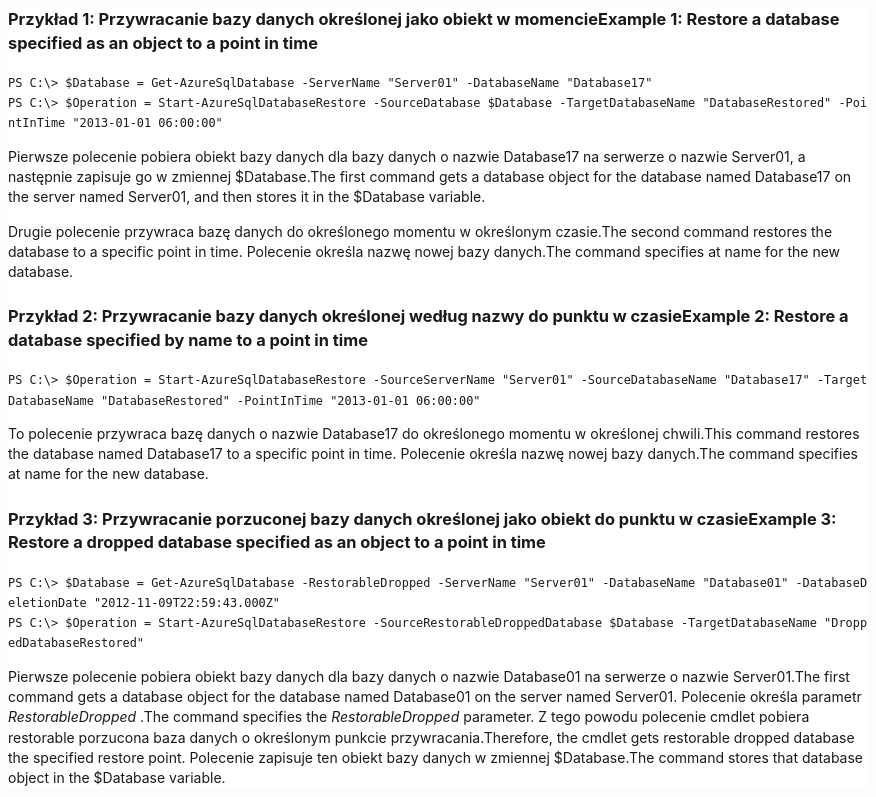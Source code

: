 ### <span data-ttu-id="e583d-117">Przykład 1: Przywracanie bazy danych określonej jako obiekt w momencie</span><span class="sxs-lookup"><span data-stu-id="e583d-117">Example 1: Restore a database specified as an object to a point in time</span></span>
```
PS C:\> $Database = Get-AzureSqlDatabase -ServerName "Server01" -DatabaseName "Database17" 
PS C:\> $Operation = Start-AzureSqlDatabaseRestore -SourceDatabase $Database -TargetDatabaseName "DatabaseRestored" -PointInTime "2013-01-01 06:00:00"
```

<span data-ttu-id="e583d-118">Pierwsze polecenie pobiera obiekt bazy danych dla bazy danych o nazwie Database17 na serwerze o nazwie Server01, a następnie zapisuje go w zmiennej $Database.</span><span class="sxs-lookup"><span data-stu-id="e583d-118">The first command gets a database object for the database named Database17 on the server named Server01, and then stores it in the $Database variable.</span></span>

<span data-ttu-id="e583d-119">Drugie polecenie przywraca bazę danych do określonego momentu w określonym czasie.</span><span class="sxs-lookup"><span data-stu-id="e583d-119">The second command restores the database to a specific point in time.</span></span>
<span data-ttu-id="e583d-120">Polecenie określa nazwę nowej bazy danych.</span><span class="sxs-lookup"><span data-stu-id="e583d-120">The command specifies at name for the new database.</span></span>

### <span data-ttu-id="e583d-121">Przykład 2: Przywracanie bazy danych określonej według nazwy do punktu w czasie</span><span class="sxs-lookup"><span data-stu-id="e583d-121">Example 2: Restore a database specified by name to a point in time</span></span>
```
PS C:\> $Operation = Start-AzureSqlDatabaseRestore -SourceServerName "Server01" -SourceDatabaseName "Database17" -TargetDatabaseName "DatabaseRestored" -PointInTime "2013-01-01 06:00:00"
```

<span data-ttu-id="e583d-122">To polecenie przywraca bazę danych o nazwie Database17 do określonego momentu w określonej chwili.</span><span class="sxs-lookup"><span data-stu-id="e583d-122">This command restores the database named Database17 to a specific point in time.</span></span>
<span data-ttu-id="e583d-123">Polecenie określa nazwę nowej bazy danych.</span><span class="sxs-lookup"><span data-stu-id="e583d-123">The command specifies at name for the new database.</span></span>

### <span data-ttu-id="e583d-124">Przykład 3: Przywracanie porzuconej bazy danych określonej jako obiekt do punktu w czasie</span><span class="sxs-lookup"><span data-stu-id="e583d-124">Example 3: Restore a dropped database specified as an object to a point in time</span></span>
```
PS C:\> $Database = Get-AzureSqlDatabase -RestorableDropped -ServerName "Server01" -DatabaseName "Database01" -DatabaseDeletionDate "2012-11-09T22:59:43.000Z" 
PS C:\> $Operation = Start-AzureSqlDatabaseRestore -SourceRestorableDroppedDatabase $Database -TargetDatabaseName "DroppedDatabaseRestored"
```

<span data-ttu-id="e583d-125">Pierwsze polecenie pobiera obiekt bazy danych dla bazy danych o nazwie Database01 na serwerze o nazwie Server01.</span><span class="sxs-lookup"><span data-stu-id="e583d-125">The first command gets a database object for the database named Database01 on the server named Server01.</span></span>
<span data-ttu-id="e583d-126">Polecenie określa parametr *RestorableDropped* .</span><span class="sxs-lookup"><span data-stu-id="e583d-126">The command specifies the *RestorableDropped* parameter.</span></span>
<span data-ttu-id="e583d-127">Z tego powodu polecenie cmdlet pobiera restorable porzucona baza danych o określonym punkcie przywracania.</span><span class="sxs-lookup"><span data-stu-id="e583d-127">Therefore, the cmdlet gets restorable dropped database the specified restore point.</span></span>
<span data-ttu-id="e583d-128">Polecenie zapisuje ten obiekt bazy danych w zmiennej $Database.</span><span class="sxs-lookup"><span data-stu-id="e583d-128">The command stores that database object in the $Database variable.</span></span>
